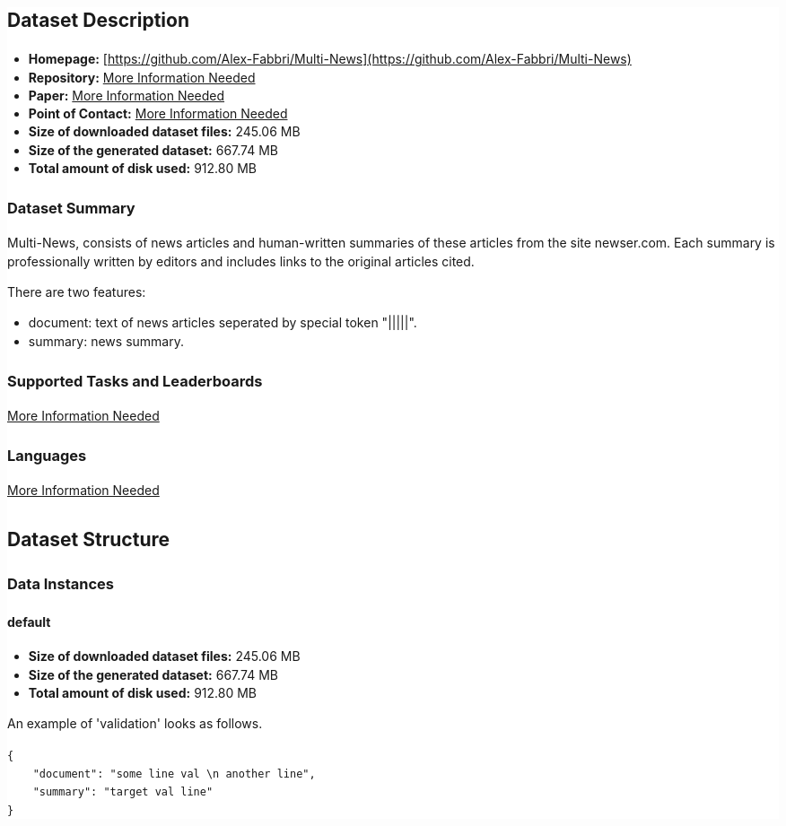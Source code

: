## Dataset Description

- **Homepage:** [https://github.com/Alex-Fabbri/Multi-News](https://github.com/Alex-Fabbri/Multi-News)
- **Repository:** [More Information Needed](https://github.com/huggingface/datasets/blob/master/CONTRIBUTING.md#how-to-contribute-to-the-dataset-cards)
- **Paper:** [More Information Needed](https://github.com/huggingface/datasets/blob/master/CONTRIBUTING.md#how-to-contribute-to-the-dataset-cards)
- **Point of Contact:** [More Information Needed](https://github.com/huggingface/datasets/blob/master/CONTRIBUTING.md#how-to-contribute-to-the-dataset-cards)
- **Size of downloaded dataset files:** 245.06 MB
- **Size of the generated dataset:** 667.74 MB
- **Total amount of disk used:** 912.80 MB

### Dataset Summary

Multi-News, consists of news articles and human-written summaries
of these articles from the site newser.com.
Each summary is professionally written by editors and
includes links to the original articles cited.

There are two features:
  - document: text of news articles seperated by special token "|||||".
  - summary: news summary.

### Supported Tasks and Leaderboards

[More Information Needed](https://github.com/huggingface/datasets/blob/master/CONTRIBUTING.md#how-to-contribute-to-the-dataset-cards)

### Languages

[More Information Needed](https://github.com/huggingface/datasets/blob/master/CONTRIBUTING.md#how-to-contribute-to-the-dataset-cards)

## Dataset Structure

### Data Instances

#### default

- **Size of downloaded dataset files:** 245.06 MB
- **Size of the generated dataset:** 667.74 MB
- **Total amount of disk used:** 912.80 MB

An example of 'validation' looks as follows.
```
{
    "document": "some line val \n another line",
    "summary": "target val line"
}
```
